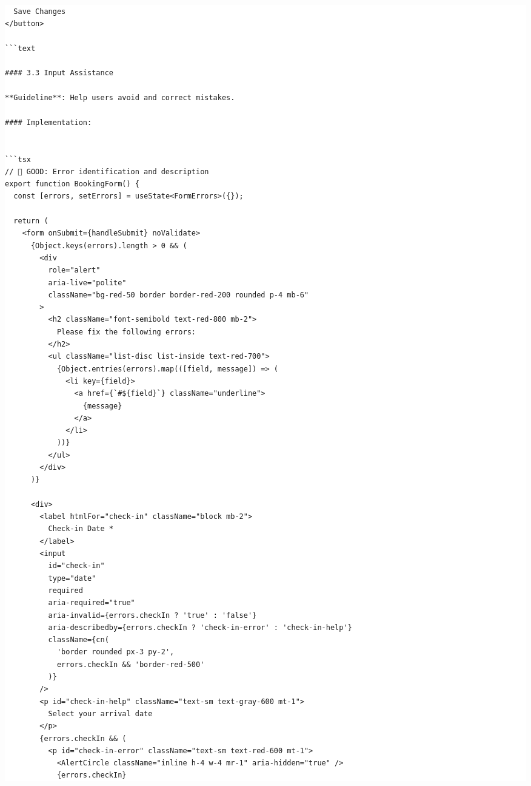 ```tsx
  Save Changes
</button>

```text

#### 3.3 Input Assistance

**Guideline**: Help users avoid and correct mistakes.

#### Implementation:


```tsx
//  GOOD: Error identification and description
export function BookingForm() {
  const [errors, setErrors] = useState<FormErrors>({});

  return (
    <form onSubmit={handleSubmit} noValidate>
      {Object.keys(errors).length > 0 && (
        <div
          role="alert"
          aria-live="polite"
          className="bg-red-50 border border-red-200 rounded p-4 mb-6"
        >
          <h2 className="font-semibold text-red-800 mb-2">
            Please fix the following errors:
          </h2>
          <ul className="list-disc list-inside text-red-700">
            {Object.entries(errors).map(([field, message]) => (
              <li key={field}>
                <a href={`#${field}`} className="underline">
                  {message}
                </a>
              </li>
            ))}
          </ul>
        </div>
      )}

      <div>
        <label htmlFor="check-in" className="block mb-2">
          Check-in Date *
        </label>
        <input
          id="check-in"
          type="date"
          required
          aria-required="true"
          aria-invalid={errors.checkIn ? 'true' : 'false'}
          aria-describedby={errors.checkIn ? 'check-in-error' : 'check-in-help'}
          className={cn(
            'border rounded px-3 py-2',
            errors.checkIn && 'border-red-500'
          )}
        />
        <p id="check-in-help" className="text-sm text-gray-600 mt-1">
          Select your arrival date
        </p>
        {errors.checkIn && (
          <p id="check-in-error" className="text-sm text-red-600 mt-1">
            <AlertCircle className="inline h-4 w-4 mr-1" aria-hidden="true" />
            {errors.checkIn}
```
